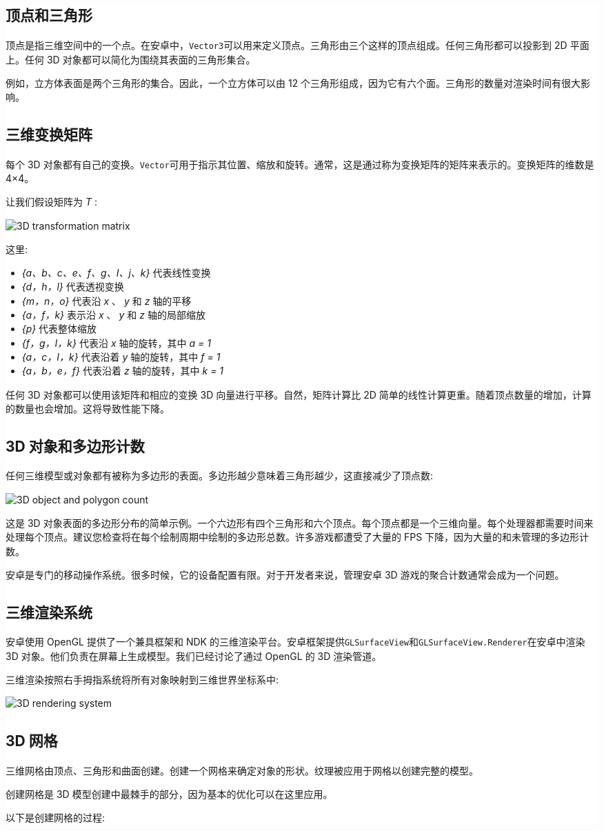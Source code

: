 ## 顶点和三角形

顶点是指三维空间中的一个点。在安卓中，`Vector3`可以用来定义顶点。三角形由三个这样的顶点组成。任何三角形都可以投影到 2D 平面上。任何 3D 对象都可以简化为围绕其表面的三角形集合。

例如，立方体表面是两个三角形的集合。因此，一个立方体可以由 12 个三角形组成，因为它有六个面。三角形的数量对渲染时间有很大影响。

## 三维变换矩阵

每个 3D 对象都有自己的变换。`Vector`可用于指示其位置、缩放和旋转。通常，这是通过称为变换矩阵的矩阵来表示的。变换矩阵的维数是 4×4。

让我们假设矩阵为 *T* :

![3D transformation matrix](graphics/B05069_06_06.jpg)

这里:

*   *{a、b、c、e、f、g、I、j、k}* 代表线性变换
*   *{d，h，l}* 代表透视变换
*   *{m，n，o}* 代表沿 *x* 、 *y* 和 *z* 轴的平移
*   *{a，f，k}* 表示沿 *x* 、 *y* 和 *z* 轴的局部缩放
*   *{p}* 代表整体缩放
*   *{f，g，I，k}* 代表沿 *x* 轴的旋转，其中 *a = 1*
*   *{a，c，I，k}* 代表沿着 *y* 轴的旋转，其中 *f = 1*
*   *{a，b，e，f}* 代表沿着 *z* 轴的旋转，其中 *k = 1*

任何 3D 对象都可以使用该矩阵和相应的变换 3D 向量进行平移。自然，矩阵计算比 2D 简单的线性计算更重。随着顶点数量的增加，计算的数量也会增加。这将导致性能下降。

## 3D 对象和多边形计数

任何三维模型或对象都有被称为多边形的表面。多边形越少意味着三角形越少，这直接减少了顶点数:

![3D object and polygon count](graphics/B05069_06_07.jpg)

这是 3D 对象表面的多边形分布的简单示例。一个六边形有四个三角形和六个顶点。每个顶点都是一个三维向量。每个处理器都需要时间来处理每个顶点。建议您检查将在每个绘制周期中绘制的多边形总数。许多游戏都遭受了大量的 FPS 下降，因为大量的和未管理的多边形计数。

安卓是专门的移动操作系统。很多时候，它的设备配置有限。对于开发者来说，管理安卓 3D 游戏的聚合计数通常会成为一个问题。

## 三维渲染系统

安卓使用 OpenGL 提供了一个兼具框架和 NDK 的三维渲染平台。安卓框架提供`GLSurfaceView`和`GLSurfaceView.Renderer`在安卓中渲染 3D 对象。他们负责在屏幕上生成模型。我们已经讨论了通过 OpenGL 的 3D 渲染管道。

三维渲染按照右手拇指系统将所有对象映射到三维世界坐标系中:

![3D rendering system](graphics/B05069_06_09.jpg)

## 3D 网格

三维网格由顶点、三角形和曲面创建。创建一个网格来确定对象的形状。纹理被应用于网格以创建完整的模型。

创建网格是 3D 模型创建中最棘手的部分，因为基本的优化可以在这里应用。

以下是创建网格的过程:
